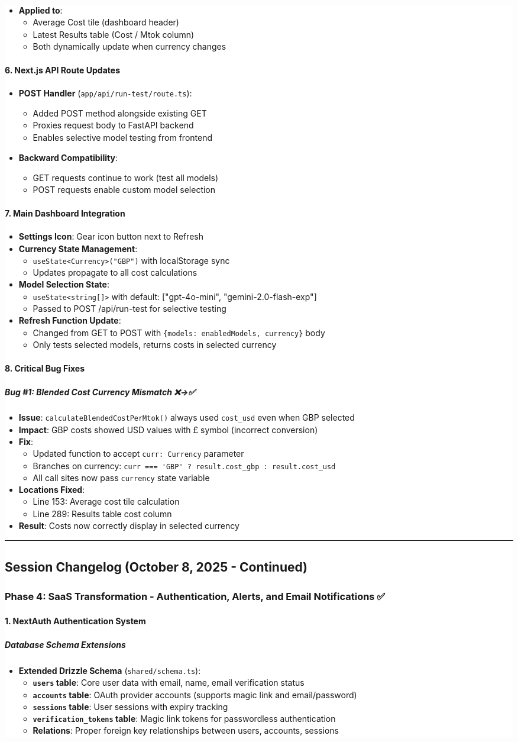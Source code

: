 - **Applied to**:
  - Average Cost tile (dashboard header)
  - Latest Results table (Cost / Mtok column)
  - Both dynamically update when currency changes

#### 6. Next.js API Route Updates
- **POST Handler** (`app/api/run-test/route.ts`):
  - Added POST method alongside existing GET
  - Proxies request body to FastAPI backend
  - Enables selective model testing from frontend

- **Backward Compatibility**:
  - GET requests continue to work (test all models)
  - POST requests enable custom model selection

#### 7. Main Dashboard Integration
- **Settings Icon**: Gear icon button next to Refresh
- **Currency State Management**:
  - `useState<Currency>("GBP")` with localStorage sync
  - Updates propagate to all cost calculations
- **Model Selection State**:
  - `useState<string[]>` with default: ["gpt-4o-mini", "gemini-2.0-flash-exp"]
  - Passed to POST /api/run-test for selective testing
- **Refresh Function Update**:
  - Changed from GET to POST with `{models: enabledModels, currency}` body
  - Only tests selected models, returns costs in selected currency

#### 8. Critical Bug Fixes

##### Bug #1: Blended Cost Currency Mismatch ❌→✅
- **Issue**: `calculateBlendedCostPerMtok()` always used `cost_usd` even when GBP selected
- **Impact**: GBP costs showed USD values with £ symbol (incorrect conversion)
- **Fix**: 
  - Updated function to accept `curr: Currency` parameter
  - Branches on currency: `curr === 'GBP' ? result.cost_gbp : result.cost_usd`
  - All call sites now pass `currency` state variable
- **Locations Fixed**:
  - Line 153: Average cost tile calculation
  - Line 289: Results table cost column
- **Result**: Costs now correctly display in selected currency

---

## Session Changelog (October 8, 2025 - Continued)

### Phase 4: SaaS Transformation - Authentication, Alerts, and Email Notifications ✅

#### 1. NextAuth Authentication System

##### Database Schema Extensions
- **Extended Drizzle Schema** (`shared/schema.ts`):
  - **`users` table**: Core user data with email, name, email verification status
  - **`accounts` table**: OAuth provider accounts (supports magic link and email/password)
  - **`sessions` table**: User sessions with expiry tracking
  - **`verification_tokens` table**: Magic link tokens for passwordless authentication
  - **Relations**: Proper foreign key relationships between users, accounts, sessions
